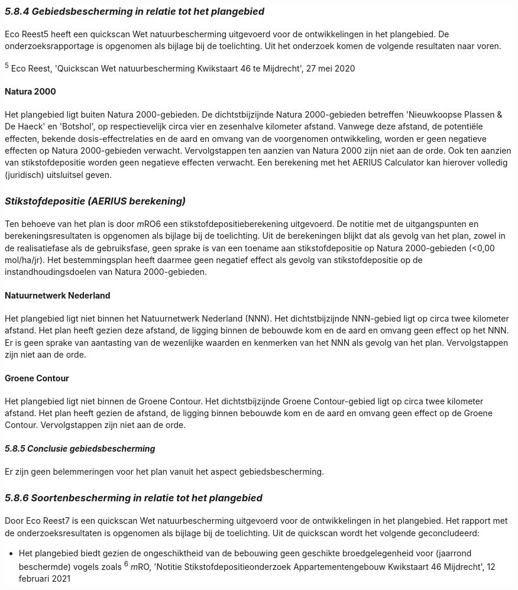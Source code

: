 ### *5.8.4 Gebiedsbescherming in relatie tot het plangebied*

Eco Reest5 heeft een quickscan Wet natuurbescherming uitgevoerd voor de ontwikkelingen in het plangebied. De onderzoeksrapportage is opgenomen als bijlage bij de toelichting. Uit het onderzoek komen de volgende resultaten naar voren.

<sup>5</sup> Eco Reest, 'Quickscan Wet natuurbescherming Kwikstaart 46 te Mijdrecht', 27 mei 2020

#### Natura 2000

Het plangebied ligt buiten Natura 2000-gebieden. De dichtstbijzijnde Natura 2000-gebieden betreffen 'Nieuwkoopse Plassen & De Haeck' en 'Botshol', op respectievelijk circa vier en zesenhalve kilometer afstand. Vanwege deze afstand, de potentiële effecten, bekende dosis-effectrelaties en de aard en omvang van de voorgenomen ontwikkeling, worden er geen negatieve effecten op Natura 2000-gebieden verwacht. Vervolgstappen ten aanzien van Natura 2000 zijn niet aan de orde. Ook ten aanzien van stikstofdepositie worden geen negatieve effecten verwacht. Een berekening met het AERIUS Calculator kan hierover volledig (juridisch) uitsluitsel geven.

### *Stikstofdepositie (AERIUS berekening)*

Ten behoeve van het plan is door *m*RO6 een stikstofdepositieberekening uitgevoerd. De notitie met de uitgangspunten en berekeningsresultaten is opgenomen als bijlage bij de toelichting. Uit de berekeningen blijkt dat als gevolg van het plan, zowel in de realisatiefase als de gebruiksfase, geen sprake is van een toename aan stikstofdepositie op Natura 2000-gebieden (<0,00 mol/ha/jr). Het bestemmingsplan heeft daarmee geen negatief effect als gevolg van stikstofdepositie op de instandhoudingsdoelen van Natura 2000-gebieden.

#### Natuurnetwerk Nederland

Het plangebied ligt niet binnen het Natuurnetwerk Nederland (NNN). Het dichtstbijzijnde NNN-gebied ligt op circa twee kilometer afstand. Het plan heeft gezien deze afstand, de ligging binnen de bebouwde kom en de aard en omvang geen effect op het NNN. Er is geen sprake van aantasting van de wezenlijke waarden en kenmerken van het NNN als gevolg van het plan. Vervolgstappen zijn niet aan de orde.

#### Groene Contour

Het plangebied ligt niet binnen de Groene Contour. Het dichtstbijzijnde Groene Contour-gebied ligt op circa twee kilometer afstand. Het plan heeft gezien de afstand, de ligging binnen bebouwde kom en de aard en omvang geen effect op de Groene Contour. Vervolgstappen zijn niet aan de orde.

#### *5.8.5 Conclusie gebiedsbescherming*

Er zijn geen belemmeringen voor het plan vanuit het aspect gebiedsbescherming.

### *5.8.6 Soortenbescherming in relatie tot het plangebied*

Door Eco Reest7 is een quickscan Wet natuurbescherming uitgevoerd voor de ontwikkelingen in het plangebied. Het rapport met de onderzoeksresultaten is opgenomen als bijlage bij de toelichting. Uit de quickscan wordt het volgende geconcludeerd:

- Het plangebied biedt gezien de ongeschiktheid van de bebouwing geen geschikte broedgelegenheid voor (jaarrond beschermde) vogels zoals
<sup>6</sup> *m*RO, 'Notitie Stikstofdepositieonderzoek Appartementengebouw Kwikstaart 46 Mijdrecht', 12 februari 2021
